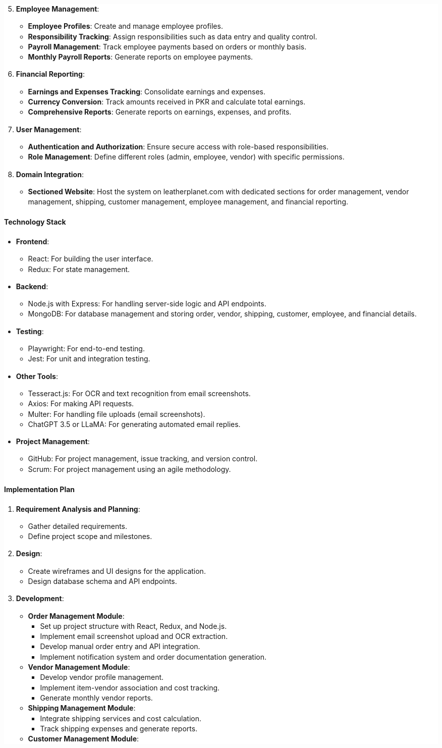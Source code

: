5. **Employee Management**:
    - **Employee Profiles**: Create and manage employee profiles.
    - **Responsibility Tracking**: Assign responsibilities such as data entry and quality control.
    - **Payroll Management**: Track employee payments based on orders or monthly basis.
    - **Monthly Payroll Reports**: Generate reports on employee payments.

6. **Financial Reporting**:
    - **Earnings and Expenses Tracking**: Consolidate earnings and expenses.
    - **Currency Conversion**: Track amounts received in PKR and calculate total earnings.
    - **Comprehensive Reports**: Generate reports on earnings, expenses, and profits.

7. **User Management**:
    - **Authentication and Authorization**: Ensure secure access with role-based responsibilities.
    - **Role Management**: Define different roles (admin, employee, vendor) with specific permissions.

8. **Domain Integration**:
    - **Sectioned Website**: Host the system on leatherplanet.com with dedicated sections for order management, vendor management, shipping, customer management, employee management, and financial reporting.

#### Technology Stack

- **Frontend**:
    - React: For building the user interface.
    - Redux: For state management.

- **Backend**:
    - Node.js with Express: For handling server-side logic and API endpoints.
    - MongoDB: For database management and storing order, vendor, shipping, customer, employee, and financial details.

- **Testing**:
    - Playwright: For end-to-end testing.
    - Jest: For unit and integration testing.

- **Other Tools**:
    - Tesseract.js: For OCR and text recognition from email screenshots.
    - Axios: For making API requests.
    - Multer: For handling file uploads (email screenshots).
    - ChatGPT 3.5 or LLaMA: For generating automated email replies.

- **Project Management**:
    - GitHub: For project management, issue tracking, and version control.
    - Scrum: For project management using an agile methodology.

#### Implementation Plan

1. **Requirement Analysis and Planning**:
    - Gather detailed requirements.
    - Define project scope and milestones.

2. **Design**:
    - Create wireframes and UI designs for the application.
    - Design database schema and API endpoints.

3. **Development**:
    - **Order Management Module**:
        - Set up project structure with React, Redux, and Node.js.
        - Implement email screenshot upload and OCR extraction.
        - Develop manual order entry and API integration.
        - Implement notification system and order documentation generation.
    - **Vendor Management Module**:
        - Develop vendor profile management.
        - Implement item-vendor association and cost tracking.
        - Generate monthly vendor reports.
    - **Shipping Management Module**:
        - Integrate shipping services and cost calculation.
        - Track shipping expenses and generate reports.
    - **Customer Management Module**: